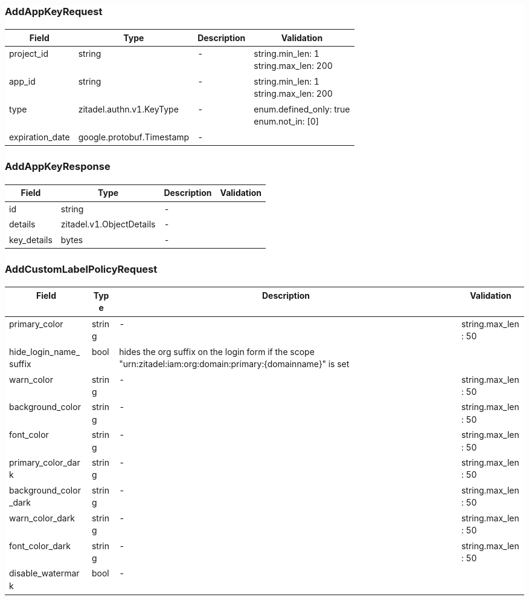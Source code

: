 


### AddAppKeyRequest



| Field | Type | Description | Validation |
| ----- | ---- | ----------- | ----------- |
| project_id |  string | - | string.min_len: 1<br /> string.max_len: 200<br />  |
| app_id |  string | - | string.min_len: 1<br /> string.max_len: 200<br />  |
| type |  zitadel.authn.v1.KeyType | - | enum.defined_only: true<br /> enum.not_in: [0]<br />  |
| expiration_date |  google.protobuf.Timestamp | - |  |




### AddAppKeyResponse



| Field | Type | Description | Validation |
| ----- | ---- | ----------- | ----------- |
| id |  string | - |  |
| details |  zitadel.v1.ObjectDetails | - |  |
| key_details |  bytes | - |  |




### AddCustomLabelPolicyRequest



| Field | Type | Description | Validation |
| ----- | ---- | ----------- | ----------- |
| primary_color |  string | - | string.max_len: 50<br />  |
| hide_login_name_suffix |  bool | hides the org suffix on the login form if the scope \"urn:zitadel:iam:org:domain:primary:{domainname}\" is set |  |
| warn_color |  string | - | string.max_len: 50<br />  |
| background_color |  string | - | string.max_len: 50<br />  |
| font_color |  string | - | string.max_len: 50<br />  |
| primary_color_dark |  string | - | string.max_len: 50<br />  |
| background_color_dark |  string | - | string.max_len: 50<br />  |
| warn_color_dark |  string | - | string.max_len: 50<br />  |
| font_color_dark |  string | - | string.max_len: 50<br />  |
| disable_watermark |  bool | - |  |
